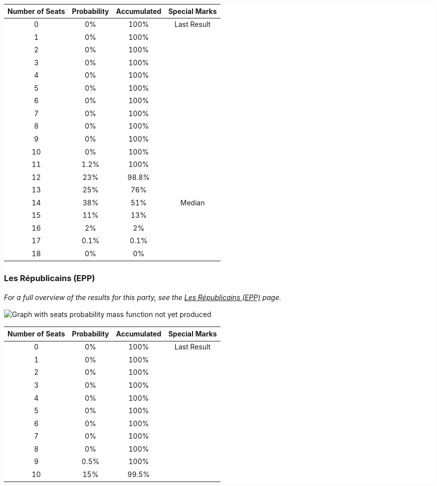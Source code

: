 | Number of Seats | Probability | Accumulated | Special Marks |
|:---------------:|:-----------:|:-----------:|:-------------:|
| 0 | 0% | 100% | Last Result |
| 1 | 0% | 100% |  |
| 2 | 0% | 100% |  |
| 3 | 0% | 100% |  |
| 4 | 0% | 100% |  |
| 5 | 0% | 100% |  |
| 6 | 0% | 100% |  |
| 7 | 0% | 100% |  |
| 8 | 0% | 100% |  |
| 9 | 0% | 100% |  |
| 10 | 0% | 100% |  |
| 11 | 1.2% | 100% |  |
| 12 | 23% | 98.8% |  |
| 13 | 25% | 76% |  |
| 14 | 38% | 51% | Median |
| 15 | 11% | 13% |  |
| 16 | 2% | 2% |  |
| 17 | 0.1% | 0.1% |  |
| 18 | 0% | 0% |  |

### Les Républicains (EPP)

*For a full overview of the results for this party, see the [Les Républicains (EPP)](party-lesrépublicainsepp.html) page.*

![Graph with seats probability mass function not yet produced](2025-10-01-Cluster17-seats-pmf-lesrépublicainsepp.png "Seats Probability Mass Function")

| Number of Seats | Probability | Accumulated | Special Marks |
|:---------------:|:-----------:|:-----------:|:-------------:|
| 0 | 0% | 100% | Last Result |
| 1 | 0% | 100% |  |
| 2 | 0% | 100% |  |
| 3 | 0% | 100% |  |
| 4 | 0% | 100% |  |
| 5 | 0% | 100% |  |
| 6 | 0% | 100% |  |
| 7 | 0% | 100% |  |
| 8 | 0% | 100% |  |
| 9 | 0.5% | 100% |  |
| 10 | 15% | 99.5% |  |